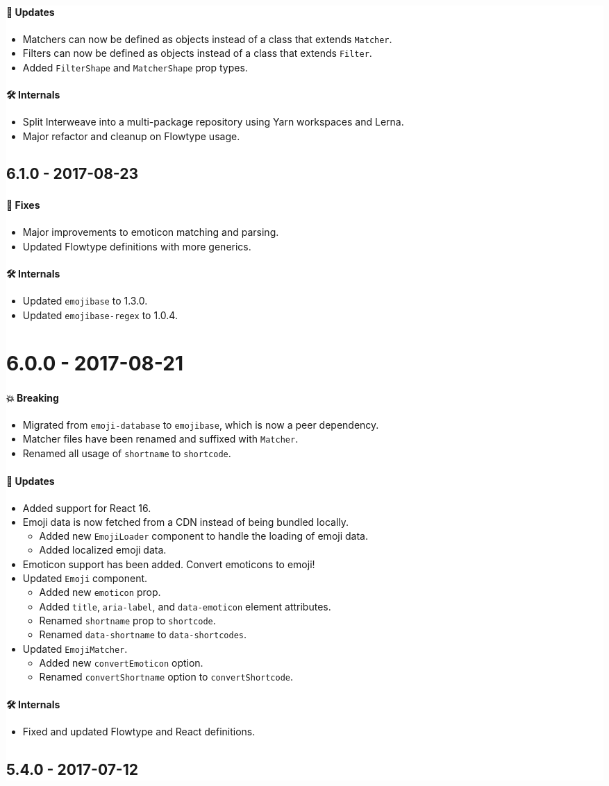 #### 🚀 Updates

- Matchers can now be defined as objects instead of a class that extends `Matcher`.
- Filters can now be defined as objects instead of a class that extends `Filter`.
- Added `FilterShape` and `MatcherShape` prop types.

#### 🛠 Internals

- Split Interweave into a multi-package repository using Yarn workspaces and Lerna.
- Major refactor and cleanup on Flowtype usage.

## 6.1.0 - 2017-08-23

#### 🐞 Fixes

- Major improvements to emoticon matching and parsing.
- Updated Flowtype definitions with more generics.

#### 🛠 Internals

- Updated `emojibase` to 1.3.0.
- Updated `emojibase-regex` to 1.0.4.

# 6.0.0 - 2017-08-21

#### 💥 Breaking

- Migrated from `emoji-database` to `emojibase`, which is now a peer dependency.
- Matcher files have been renamed and suffixed with `Matcher`.
- Renamed all usage of `shortname` to `shortcode`.

#### 🚀 Updates

- Added support for React 16.
- Emoji data is now fetched from a CDN instead of being bundled locally.
  - Added new `EmojiLoader` component to handle the loading of emoji data.
  - Added localized emoji data.
- Emoticon support has been added. Convert emoticons to emoji!
- Updated `Emoji` component.
  - Added new `emoticon` prop.
  - Added `title`, `aria-label`, and `data-emoticon` element attributes.
  - Renamed `shortname` prop to `shortcode`.
  - Renamed `data-shortname` to `data-shortcodes`.
- Updated `EmojiMatcher`.
  - Added new `convertEmoticon` option.
  - Renamed `convertShortname` option to `convertShortcode`.

#### 🛠 Internals

- Fixed and updated Flowtype and React definitions.

## 5.4.0 - 2017-07-12
